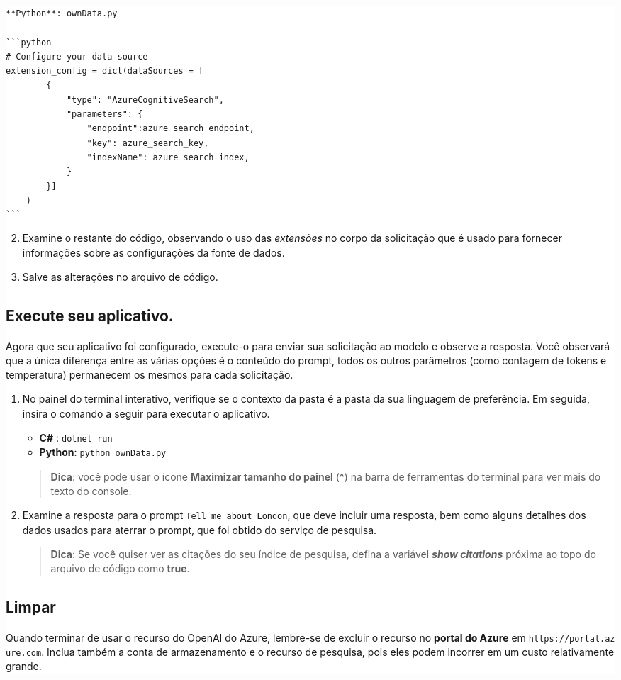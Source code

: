     **Python**: ownData.py

    ```python
    # Configure your data source
    extension_config = dict(dataSources = [  
            { 
                "type": "AzureCognitiveSearch", 
                "parameters": { 
                    "endpoint":azure_search_endpoint, 
                    "key": azure_search_key, 
                    "indexName": azure_search_index,
                }
            }]
        )
    ```

2. Examine o restante do código, observando o uso das *extensões* no corpo da solicitação que é usado para fornecer informações sobre as configurações da fonte de dados.

3. Salve as alterações no arquivo de código.

## Execute seu aplicativo.

Agora que seu aplicativo foi configurado, execute-o para enviar sua solicitação ao modelo e observe a resposta. Você observará que a única diferença entre as várias opções é o conteúdo do prompt, todos os outros parâmetros (como contagem de tokens e temperatura) permanecem os mesmos para cada solicitação.

1. No painel do terminal interativo, verifique se o contexto da pasta é a pasta da sua linguagem de preferência. Em seguida, insira o comando a seguir para executar o aplicativo.

    - **C#** : `dotnet run`
    - **Python**: `python ownData.py`

    > **Dica**: você pode usar o ícone **Maximizar tamanho do painel** (**^**) na barra de ferramentas do terminal para ver mais do texto do console.

2. Examine a resposta para o prompt `Tell me about London`, que deve incluir uma resposta, bem como alguns detalhes dos dados usados para aterrar o prompt, que foi obtido do serviço de pesquisa.

    > **Dica**: Se você quiser ver as citações do seu índice de pesquisa, defina a variável ***show citations*** próxima ao topo do arquivo de código como **true**.

## Limpar

Quando terminar de usar o recurso do OpenAI do Azure, lembre-se de excluir o recurso no **portal do Azure** em `https://portal.azure.com`. Inclua também a conta de armazenamento e o recurso de pesquisa, pois eles podem incorrer em um custo relativamente grande.
